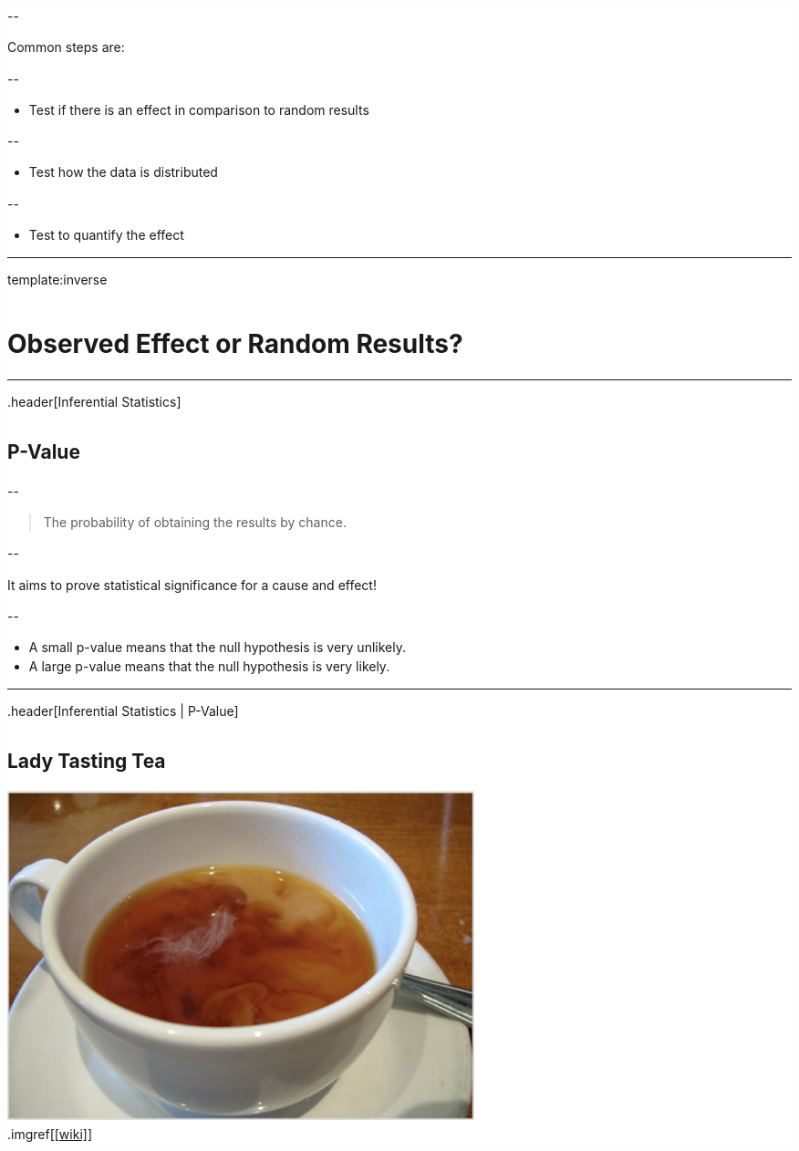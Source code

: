 --
<br >

Common steps are:

--
* Test if there is an effect in comparison to random results

--
* Test how the data is distributed

--
* Test to quantify the effect

---
template:inverse

# Observed Effect or Random Results?

---
.header[Inferential Statistics]

## P-Value

--

> The probability of obtaining the results by chance.
  
--

It aims to prove statistical significance for a cause and effect!

--

* A small p-value means that the null hypothesis is very unlikely.
* A large p-value means that the  null hypothesis is very likely.

---
.header[Inferential Statistics | P-Value]

## Lady Tasting Tea

![tea](../02_scripts/img/06/tea.png)  
.imgref[[[wiki]](http://en.wikipedia.org/wiki/File:Milk_clouds_in_tea.jpeg)]

